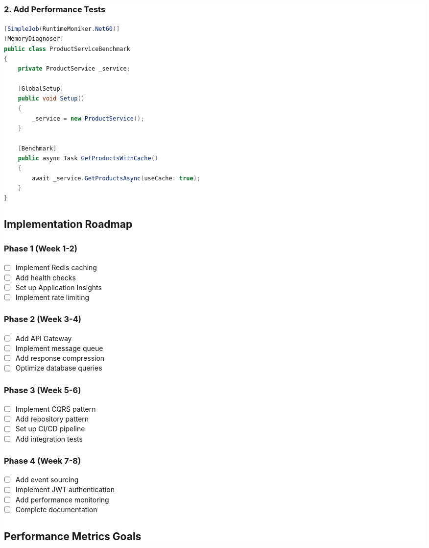 ### 2. Add Performance Tests
```csharp
[SimpleJob(RuntimeMoniker.Net60)]
[MemoryDiagnoser]
public class ProductServiceBenchmark
{
    private ProductService _service;
    
    [GlobalSetup]
    public void Setup()
    {
        _service = new ProductService();
    }
    
    [Benchmark]
    public async Task GetProductsWithCache()
    {
        await _service.GetProductsAsync(useCache: true);
    }
}
```

## Implementation Roadmap

### Phase 1 (Week 1-2)
- [ ] Implement Redis caching
- [ ] Add health checks
- [ ] Set up Application Insights
- [ ] Implement rate limiting

### Phase 2 (Week 3-4)
- [ ] Add API Gateway
- [ ] Implement message queue
- [ ] Add response compression
- [ ] Optimize database queries

### Phase 3 (Week 5-6)
- [ ] Implement CQRS pattern
- [ ] Add repository pattern
- [ ] Set up CI/CD pipeline
- [ ] Add integration tests

### Phase 4 (Week 7-8)
- [ ] Add event sourcing
- [ ] Implement JWT authentication
- [ ] Add performance monitoring
- [ ] Complete documentation

## Performance Metrics Goals
